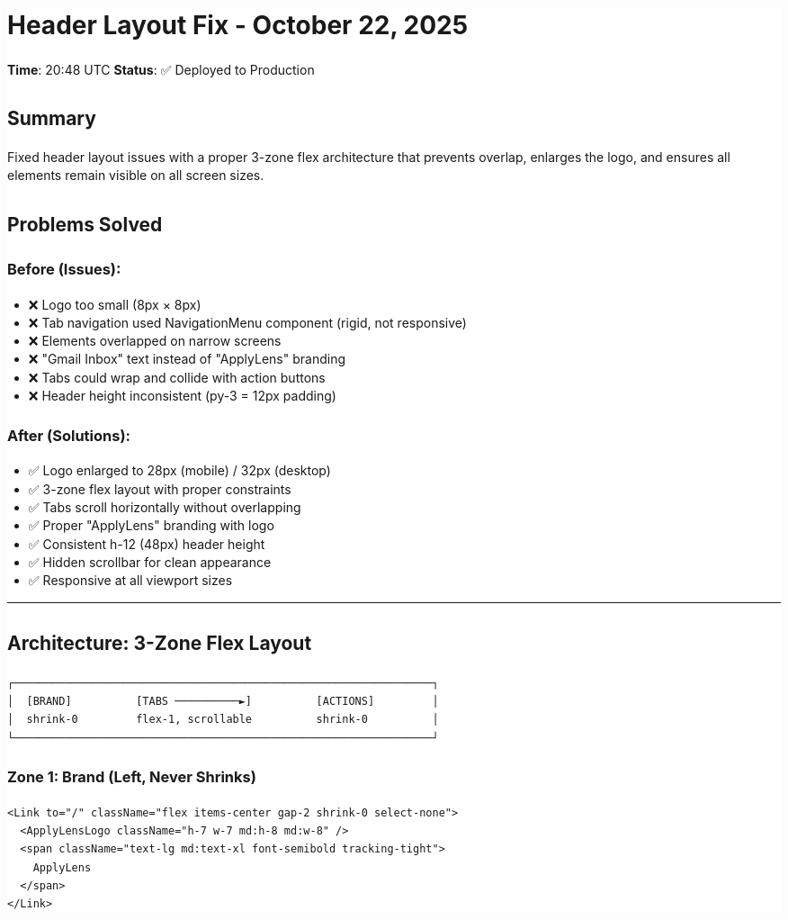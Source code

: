 # Header Layout Fix - October 22, 2025

**Time**: 20:48 UTC
**Status**: ✅ Deployed to Production

## Summary

Fixed header layout issues with a proper 3-zone flex architecture that prevents overlap, enlarges the logo, and ensures all elements remain visible on all screen sizes.

## Problems Solved

### Before (Issues):
- ❌ Logo too small (8px × 8px)
- ❌ Tab navigation used NavigationMenu component (rigid, not responsive)
- ❌ Elements overlapped on narrow screens
- ❌ "Gmail Inbox" text instead of "ApplyLens" branding
- ❌ Tabs could wrap and collide with action buttons
- ❌ Header height inconsistent (py-3 = 12px padding)

### After (Solutions):
- ✅ Logo enlarged to 28px (mobile) / 32px (desktop)
- ✅ 3-zone flex layout with proper constraints
- ✅ Tabs scroll horizontally without overlapping
- ✅ Proper "ApplyLens" branding with logo
- ✅ Consistent h-12 (48px) header height
- ✅ Hidden scrollbar for clean appearance
- ✅ Responsive at all viewport sizes

---

## Architecture: 3-Zone Flex Layout

```
┌─────────────────────────────────────────────────────────────────┐
│  [BRAND]          [TABS ──────────►]          [ACTIONS]         │
│  shrink-0         flex-1, scrollable          shrink-0          │
└─────────────────────────────────────────────────────────────────┘
```

### Zone 1: Brand (Left, Never Shrinks)
```tsx
<Link to="/" className="flex items-center gap-2 shrink-0 select-none">
  <ApplyLensLogo className="h-7 w-7 md:h-8 md:w-8" />
  <span className="text-lg md:text-xl font-semibold tracking-tight">
    ApplyLens
  </span>
</Link>
```
